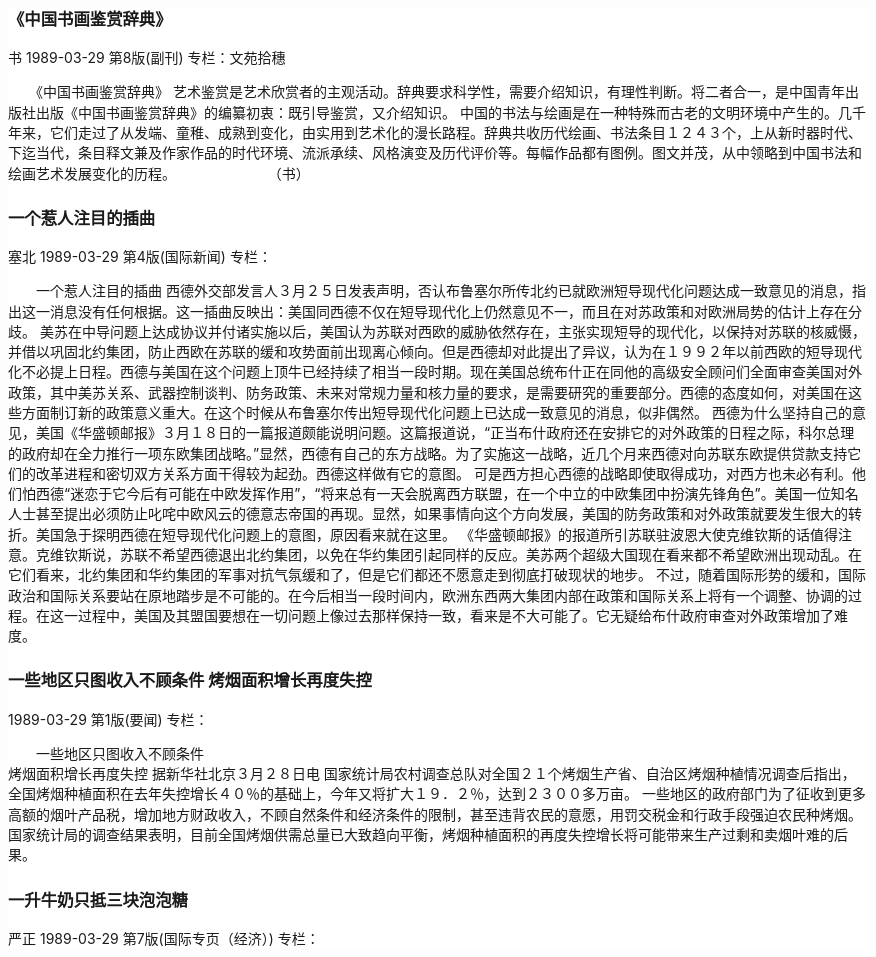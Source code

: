 ### 《中国书画鉴赏辞典》
书
1989-03-29
第8版(副刊)
专栏：文苑拾穗

　　《中国书画鉴赏辞典》
    艺术鉴赏是艺术欣赏者的主观活动。辞典要求科学性，需要介绍知识，有理性判断。将二者合一，是中国青年出版社出版《中国书画鉴赏辞典》的编纂初衷：既引导鉴赏，又介绍知识。
    中国的书法与绘画是在一种特殊而古老的文明环境中产生的。几千年来，它们走过了从发端、童稚、成熟到变化，由实用到艺术化的漫长路程。辞典共收历代绘画、书法条目１２４３个，上从新时器时代、下迄当代，条目释文兼及作家作品的时代环境、流派承续、风格演变及历代评价等。每幅作品都有图例。图文并茂，从中领略到中国书法和绘画艺术发展变化的历程。
    　　　　　　                              （书）


### 一个惹人注目的插曲
塞北
1989-03-29
第4版(国际新闻)
专栏：

　　一个惹人注目的插曲
    西德外交部发言人３月２５日发表声明，否认布鲁塞尔所传北约已就欧洲短导现代化问题达成一致意见的消息，指出这一消息没有任何根据。这一插曲反映出：美国同西德不仅在短导现代化上仍然意见不一，而且在对苏政策和对欧洲局势的估计上存在分歧。
    美苏在中导问题上达成协议并付诸实施以后，美国认为苏联对西欧的威胁依然存在，主张实现短导的现代化，以保持对苏联的核威慑，并借以巩固北约集团，防止西欧在苏联的缓和攻势面前出现离心倾向。但是西德却对此提出了异议，认为在１９９２年以前西欧的短导现代化不必提上日程。西德与美国在这个问题上顶牛已经持续了相当一段时期。现在美国总统布什正在同他的高级安全顾问们全面审查美国对外政策，其中美苏关系、武器控制谈判、防务政策、未来对常规力量和核力量的要求，是需要研究的重要部分。西德的态度如何，对美国在这些方面制订新的政策意义重大。在这个时候从布鲁塞尔传出短导现代化问题上已达成一致意见的消息，似非偶然。
    西德为什么坚持自己的意见，美国《华盛顿邮报》３月１８日的一篇报道颇能说明问题。这篇报道说，“正当布什政府还在安排它的对外政策的日程之际，科尔总理的政府却在全力推行一项东欧集团战略。”显然，西德有自己的东方战略。为了实施这一战略，近几个月来西德对向苏联东欧提供贷款支持它们的改革进程和密切双方关系方面干得较为起劲。西德这样做有它的意图。
    可是西方担心西德的战略即使取得成功，对西方也未必有利。他们怕西德“迷恋于它今后有可能在中欧发挥作用”，“将来总有一天会脱离西方联盟，在一个中立的中欧集团中扮演先锋角色”。美国一位知名人士甚至提出必须防止叱咤中欧风云的德意志帝国的再现。显然，如果事情向这个方向发展，美国的防务政策和对外政策就要发生很大的转折。美国急于探明西德在短导现代化问题上的意图，原因看来就在这里。
    《华盛顿邮报》的报道所引苏联驻波恩大使克维钦斯的话值得注意。克维钦斯说，苏联不希望西德退出北约集团，以免在华约集团引起同样的反应。美苏两个超级大国现在看来都不希望欧洲出现动乱。在它们看来，北约集团和华约集团的军事对抗气氛缓和了，但是它们都还不愿意走到彻底打破现状的地步。
    不过，随着国际形势的缓和，国际政治和国际关系要站在原地踏步是不可能的。在今后相当一段时间内，欧洲东西两大集团内部在政策和国际关系上将有一个调整、协调的过程。在这一过程中，美国及其盟国要想在一切问题上像过去那样保持一致，看来是不大可能了。它无疑给布什政府审查对外政策增加了难度。


### 一些地区只图收入不顾条件  烤烟面积增长再度失控

1989-03-29
第1版(要闻)
专栏：

　　一些地区只图收入不顾条件        
    烤烟面积增长再度失控
    据新华社北京３月２８日电  国家统计局农村调查总队对全国２１个烤烟生产省、自治区烤烟种植情况调查后指出，全国烤烟种植面积在去年失控增长４０％的基础上，今年又将扩大１９．２％，达到２３００多万亩。
    一些地区的政府部门为了征收到更多高额的烟叶产品税，增加地方财政收入，不顾自然条件和经济条件的限制，甚至违背农民的意愿，用罚交税金和行政手段强迫农民种烤烟。
    国家统计局的调查结果表明，目前全国烤烟供需总量已大致趋向平衡，烤烟种植面积的再度失控增长将可能带来生产过剩和卖烟叶难的后果。


### 一升牛奶只抵三块泡泡糖
严正
1989-03-29
第7版(国际专页（经济）)
专栏：
